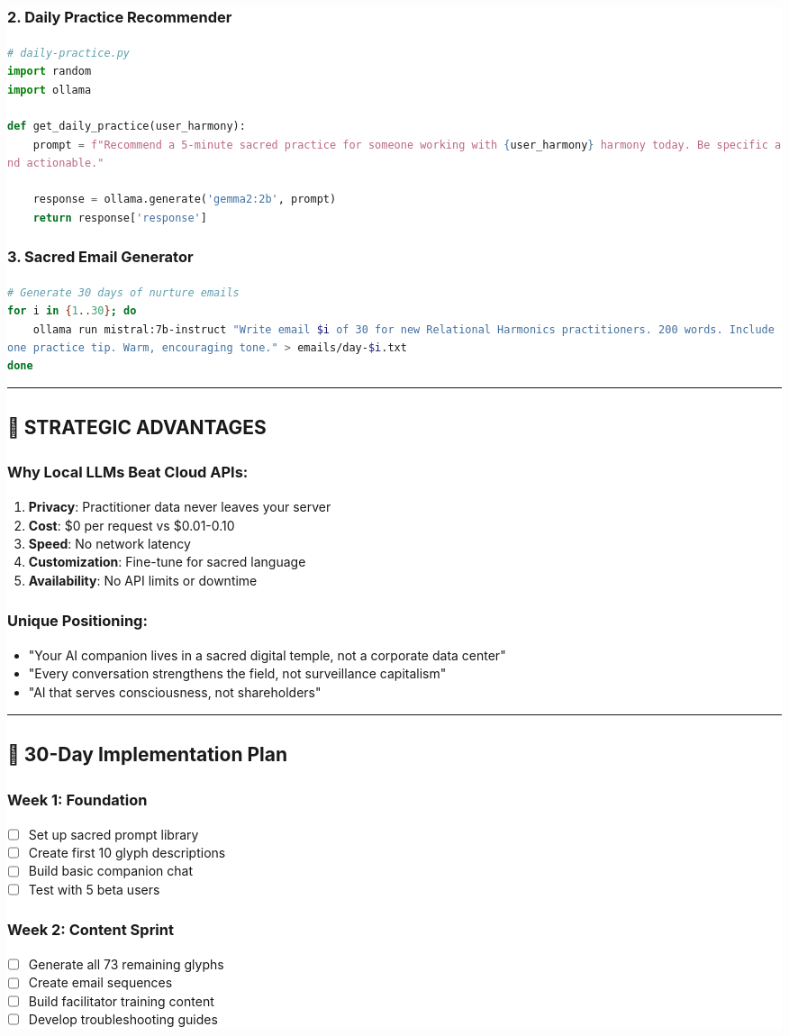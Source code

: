 ### 2. Daily Practice Recommender
```python
# daily-practice.py
import random
import ollama

def get_daily_practice(user_harmony):
    prompt = f"Recommend a 5-minute sacred practice for someone working with {user_harmony} harmony today. Be specific and actionable."
    
    response = ollama.generate('gemma2:2b', prompt)
    return response['response']
```

### 3. Sacred Email Generator
```bash
# Generate 30 days of nurture emails
for i in {1..30}; do
    ollama run mistral:7b-instruct "Write email $i of 30 for new Relational Harmonics practitioners. 200 words. Include one practice tip. Warm, encouraging tone." > emails/day-$i.txt
done
```

---

## 🎯 STRATEGIC ADVANTAGES

### Why Local LLMs Beat Cloud APIs:
1. **Privacy**: Practitioner data never leaves your server
2. **Cost**: $0 per request vs $0.01-0.10 
3. **Speed**: No network latency
4. **Customization**: Fine-tune for sacred language
5. **Availability**: No API limits or downtime

### Unique Positioning:
- "Your AI companion lives in a sacred digital temple, not a corporate data center"
- "Every conversation strengthens the field, not surveillance capitalism"
- "AI that serves consciousness, not shareholders"

---

## 📅 30-Day Implementation Plan

### Week 1: Foundation
- [ ] Set up sacred prompt library
- [ ] Create first 10 glyph descriptions
- [ ] Build basic companion chat
- [ ] Test with 5 beta users

### Week 2: Content Sprint
- [ ] Generate all 73 remaining glyphs
- [ ] Create email sequences
- [ ] Build facilitator training content
- [ ] Develop troubleshooting guides
